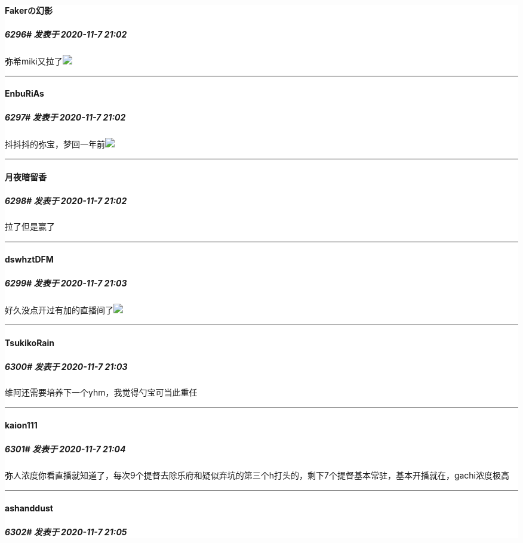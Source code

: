 ####  Fakerの幻影  
##### 6296#       发表于 2020-11-7 21:02


弥希miki又拉了<img src="https://static.saraba1st.com/image/smiley/face2017/048.png" referrerpolicy="no-referrer">


-----

####  EnbuRiAs  
##### 6297#       发表于 2020-11-7 21:02


抖抖抖的弥宝，梦回一年前<img src="https://static.saraba1st.com/image/smiley/face2017/072.png" referrerpolicy="no-referrer">


-----

####  月夜暗留香  
##### 6298#       发表于 2020-11-7 21:02


拉了但是赢了


-----

####  dswhztDFM  
##### 6299#       发表于 2020-11-7 21:03


好久没点开过有加的直播间了<img src="https://static.saraba1st.com/image/smiley/face2017/043.png" referrerpolicy="no-referrer">


-----

####  TsukikoRain  
##### 6300#       发表于 2020-11-7 21:03


维阿还需要培养下一个yhm，我觉得勺宝可当此重任


-----

####  kaion111  
##### 6301#       发表于 2020-11-7 21:04


弥人浓度你看直播就知道了，每次9个提督去除乐府和疑似弃坑的第三个h打头的，剩下7个提督基本常驻，基本开播就在，gachi浓度极高


-----

####  ashanddust  
##### 6302#       发表于 2020-11-7 21:05
